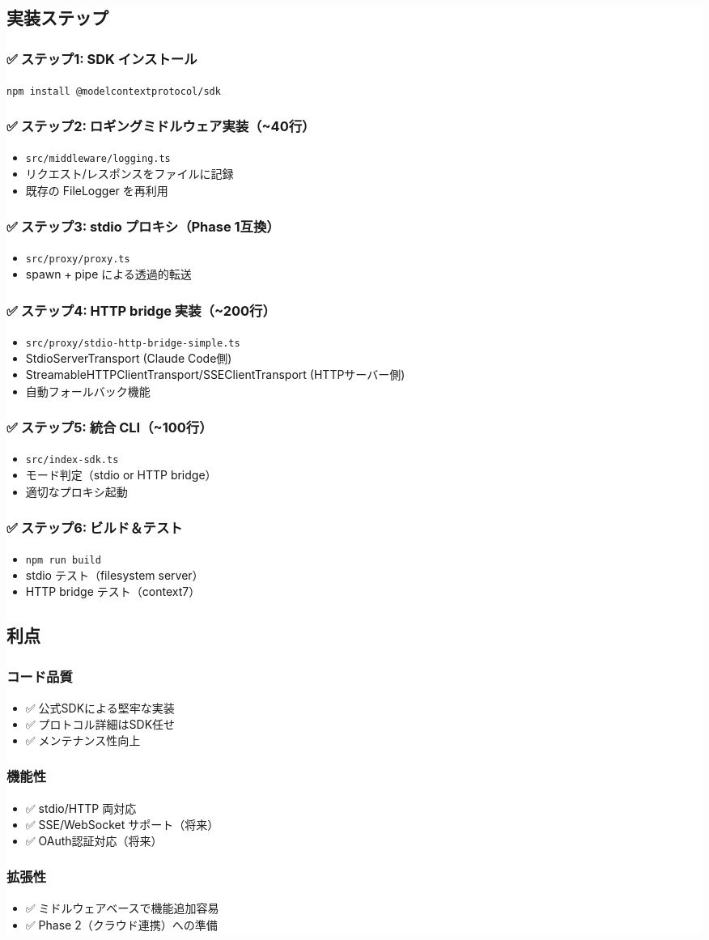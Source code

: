 ## 実装ステップ

### ✅ ステップ1: SDK インストール
```bash
npm install @modelcontextprotocol/sdk
```

### ✅ ステップ2: ロギングミドルウェア実装（~40行）
- `src/middleware/logging.ts`
- リクエスト/レスポンスをファイルに記録
- 既存の FileLogger を再利用

### ✅ ステップ3: stdio プロキシ（Phase 1互換）
- `src/proxy/proxy.ts`
- spawn + pipe による透過的転送

### ✅ ステップ4: HTTP bridge 実装（~200行）
- `src/proxy/stdio-http-bridge-simple.ts`
- StdioServerTransport (Claude Code側)
- StreamableHTTPClientTransport/SSEClientTransport (HTTPサーバー側)
- 自動フォールバック機能

### ✅ ステップ5: 統合 CLI（~100行）
- `src/index-sdk.ts`
- モード判定（stdio or HTTP bridge）
- 適切なプロキシ起動

### ✅ ステップ6: ビルド＆テスト
- `npm run build`
- stdio テスト（filesystem server）
- HTTP bridge テスト（context7）

## 利点

### コード品質
- ✅ 公式SDKによる堅牢な実装
- ✅ プロトコル詳細はSDK任せ
- ✅ メンテナンス性向上

### 機能性
- ✅ stdio/HTTP 両対応
- ✅ SSE/WebSocket サポート（将来）
- ✅ OAuth認証対応（将来）

### 拡張性
- ✅ ミドルウェアベースで機能追加容易
- ✅ Phase 2（クラウド連携）への準備

